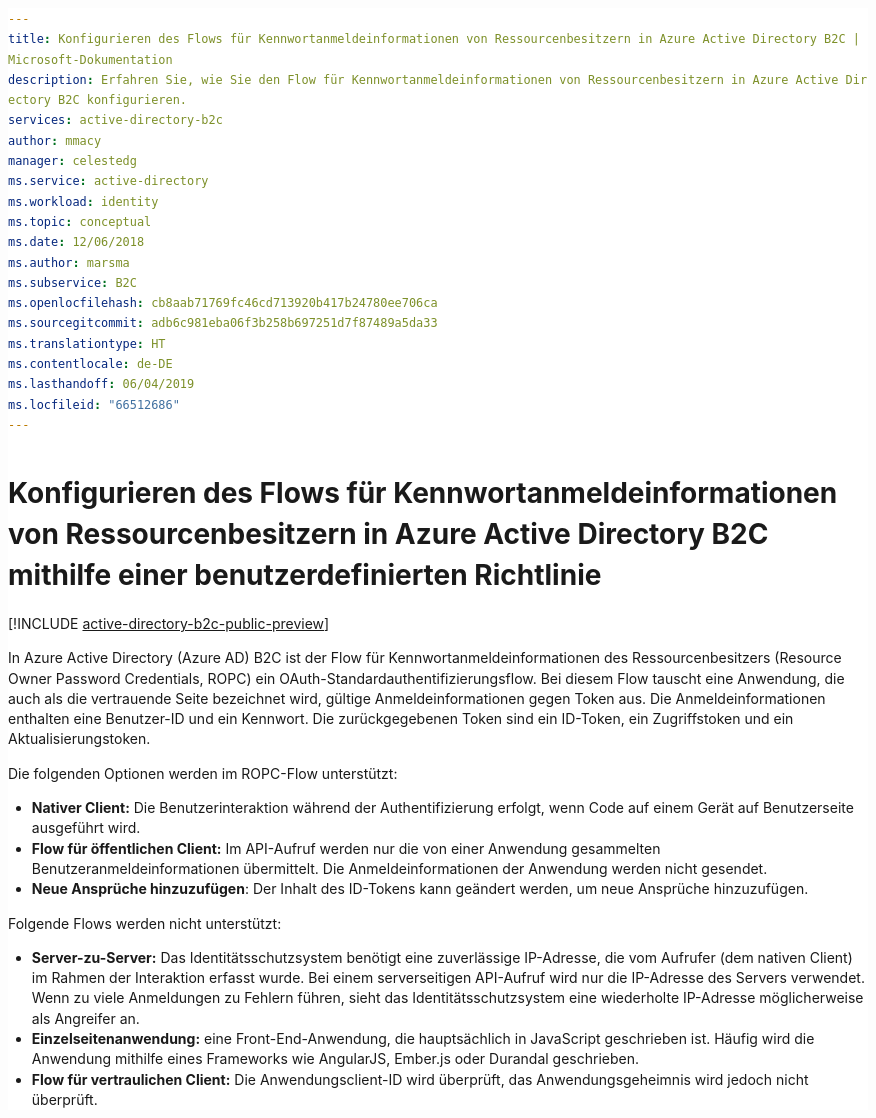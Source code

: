 ```yaml
---
title: Konfigurieren des Flows für Kennwortanmeldeinformationen von Ressourcenbesitzern in Azure Active Directory B2C | Microsoft-Dokumentation
description: Erfahren Sie, wie Sie den Flow für Kennwortanmeldeinformationen von Ressourcenbesitzern in Azure Active Directory B2C konfigurieren.
services: active-directory-b2c
author: mmacy
manager: celestedg
ms.service: active-directory
ms.workload: identity
ms.topic: conceptual
ms.date: 12/06/2018
ms.author: marsma
ms.subservice: B2C
ms.openlocfilehash: cb8aab71769fc46cd713920b417b24780ee706ca
ms.sourcegitcommit: adb6c981eba06f3b258b697251d7f87489a5da33
ms.translationtype: HT
ms.contentlocale: de-DE
ms.lasthandoff: 06/04/2019
ms.locfileid: "66512686"
---
```

# <a name="configure-the-resource-owner-password-credentials-flow-in-azure-active-directory-b2c-using-a-custom-policy"></a>Konfigurieren des Flows für Kennwortanmeldeinformationen von Ressourcenbesitzern in Azure Active Directory B2C mithilfe einer benutzerdefinierten Richtlinie

[!INCLUDE [active-directory-b2c-public-preview](../../includes/active-directory-b2c-public-preview.md)]

In Azure Active Directory (Azure AD) B2C ist der Flow für Kennwortanmeldeinformationen des Ressourcenbesitzers (Resource Owner Password Credentials, ROPC) ein OAuth-Standardauthentifizierungsflow. Bei diesem Flow tauscht eine Anwendung, die auch als die vertrauende Seite bezeichnet wird, gültige Anmeldeinformationen gegen Token aus. Die Anmeldeinformationen enthalten eine Benutzer-ID und ein Kennwort. Die zurückgegebenen Token sind ein ID-Token, ein Zugriffstoken und ein Aktualisierungstoken.

Die folgenden Optionen werden im ROPC-Flow unterstützt:

- **Nativer Client:** Die Benutzerinteraktion während der Authentifizierung erfolgt, wenn Code auf einem Gerät auf Benutzerseite ausgeführt wird.
- **Flow für öffentlichen Client:** Im API-Aufruf werden nur die von einer Anwendung gesammelten Benutzeranmeldeinformationen übermittelt. Die Anmeldeinformationen der Anwendung werden nicht gesendet.
- **Neue Ansprüche hinzuzufügen**: Der Inhalt des ID-Tokens kann geändert werden, um neue Ansprüche hinzuzufügen.

Folgende Flows werden nicht unterstützt:

- **Server-zu-Server:** Das Identitätsschutzsystem benötigt eine zuverlässige IP-Adresse, die vom Aufrufer (dem nativen Client) im Rahmen der Interaktion erfasst wurde. Bei einem serverseitigen API-Aufruf wird nur die IP-Adresse des Servers verwendet. Wenn zu viele Anmeldungen zu Fehlern führen, sieht das Identitätsschutzsystem eine wiederholte IP-Adresse möglicherweise als Angreifer an.
- **Einzelseitenanwendung:** eine Front-End-Anwendung, die hauptsächlich in JavaScript geschrieben ist. Häufig wird die Anwendung mithilfe eines Frameworks wie AngularJS, Ember.js oder Durandal geschrieben.
- **Flow für vertraulichen Client:** Die Anwendungsclient-ID wird überprüft, das Anwendungsgeheimnis wird jedoch nicht überprüft.
